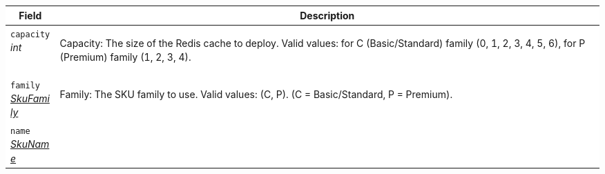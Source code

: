</div>
<table>
<thead>
<tr>
<th>Field</th>
<th>Description</th>
</tr>
</thead>
<tbody>
<tr>
<td>
<code>capacity</code><br/>
<em>
int
</em>
</td>
<td>
<p>Capacity: The size of the Redis cache to deploy. Valid values: for C (Basic/Standard) family (0, 1, 2, 3, 4, 5, 6), for
P (Premium) family (1, 2, 3, 4).</p>
</td>
</tr>
<tr>
<td>
<code>family</code><br/>
<em>
<a href="#cache.azure.com/v1alpha1api20201201.SkuFamily">
SkuFamily
</a>
</em>
</td>
<td>
<p>Family: The SKU family to use. Valid values: (C, P). (C = Basic/Standard, P = Premium).</p>
</td>
</tr>
<tr>
<td>
<code>name</code><br/>
<em>
<a href="#cache.azure.com/v1alpha1api20201201.SkuName">
SkuName
</a>
